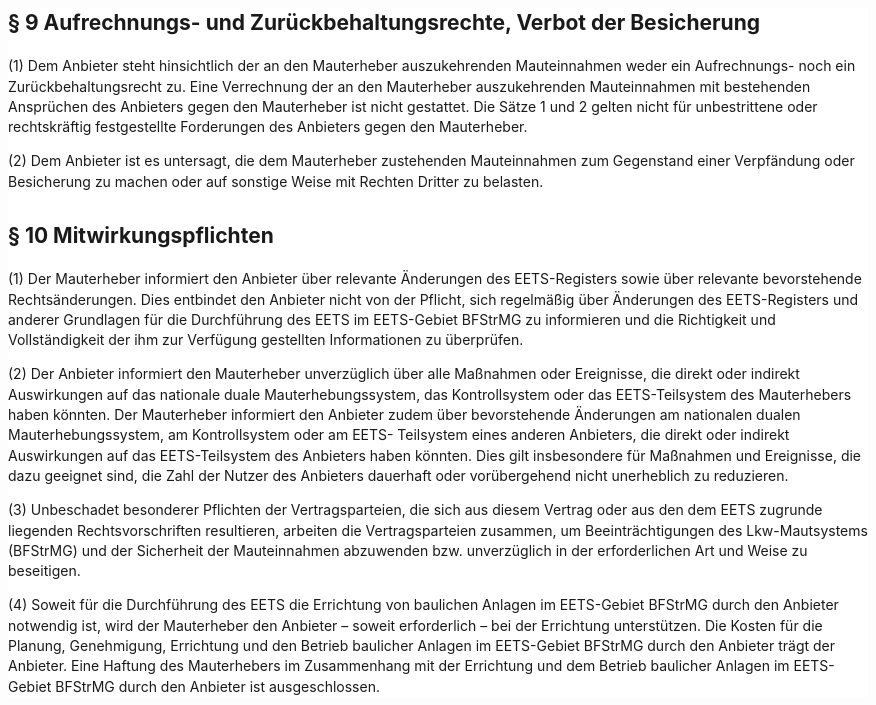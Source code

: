 
## § 9 Aufrechnungs- und Zurückbehaltungsrechte, Verbot der Besicherung

(1) Dem Anbieter steht hinsichtlich der an den Mauterheber
auszukehrenden Mauteinnahmen weder ein Aufrechnungs- noch ein
Zurückbehaltungsrecht zu. Eine Verrechnung der an den Mauterheber
auszukehrenden Mauteinnahmen mit bestehenden Ansprüchen des Anbieters
gegen den Mauterheber ist nicht gestattet. Die Sätze 1 und 2 gelten
nicht für unbestrittene oder rechtskräftig festgestellte Forderungen
des Anbieters gegen den Mauterheber.

(2) Dem Anbieter ist es untersagt, die dem Mauterheber zustehenden
Mauteinnahmen zum Gegenstand einer Verpfändung oder Besicherung zu
machen oder auf sonstige Weise mit Rechten Dritter zu belasten.


## § 10 Mitwirkungspflichten

(1) Der Mauterheber informiert den Anbieter über relevante Änderungen
des EETS-Registers sowie über relevante bevorstehende
Rechtsänderungen. Dies entbindet den Anbieter nicht von der Pflicht,
sich regelmäßig über Änderungen des EETS-Registers und anderer
Grundlagen für die Durchführung des EETS im EETS-Gebiet BFStrMG zu
informieren und die Richtigkeit und Vollständigkeit der ihm zur
Verfügung gestellten Informationen zu überprüfen.

(2) Der Anbieter informiert den Mauterheber unverzüglich über alle
Maßnahmen oder Ereignisse, die direkt oder indirekt Auswirkungen auf
das nationale duale Mauterhebungssystem, das Kontrollsystem oder das
EETS-Teilsystem des Mauterhebers haben könnten. Der Mauterheber
informiert den Anbieter zudem über bevorstehende Änderungen am
nationalen dualen Mauterhebungssystem, am Kontrollsystem oder am EETS-
Teilsystem eines anderen Anbieters, die direkt oder indirekt
Auswirkungen auf das EETS-Teilsystem des Anbieters haben könnten. Dies
gilt insbesondere für Maßnahmen und Ereignisse, die dazu geeignet
sind, die Zahl der Nutzer des Anbieters dauerhaft oder vorübergehend
nicht unerheblich zu reduzieren.

(3) Unbeschadet besonderer Pflichten der Vertragsparteien, die sich
aus diesem Vertrag oder aus den dem EETS zugrunde liegenden
Rechtsvorschriften resultieren, arbeiten die Vertragsparteien
zusammen, um Beeinträchtigungen des Lkw-Mautsystems (BFStrMG) und der
Sicherheit der Mauteinnahmen abzuwenden bzw. unverzüglich in der
erforderlichen Art und Weise zu beseitigen.

(4) Soweit für die Durchführung des EETS die Errichtung von baulichen
Anlagen im EETS-Gebiet BFStrMG durch den Anbieter notwendig ist, wird
der Mauterheber den Anbieter – soweit erforderlich – bei der
Errichtung unterstützen. Die Kosten für die Planung, Genehmigung,
Errichtung und den Betrieb baulicher Anlagen im EETS-Gebiet BFStrMG
durch den Anbieter trägt der Anbieter. Eine Haftung des Mauterhebers
im Zusammenhang mit der Errichtung und dem Betrieb baulicher Anlagen
im EETS-Gebiet BFStrMG durch den Anbieter ist ausgeschlossen.
